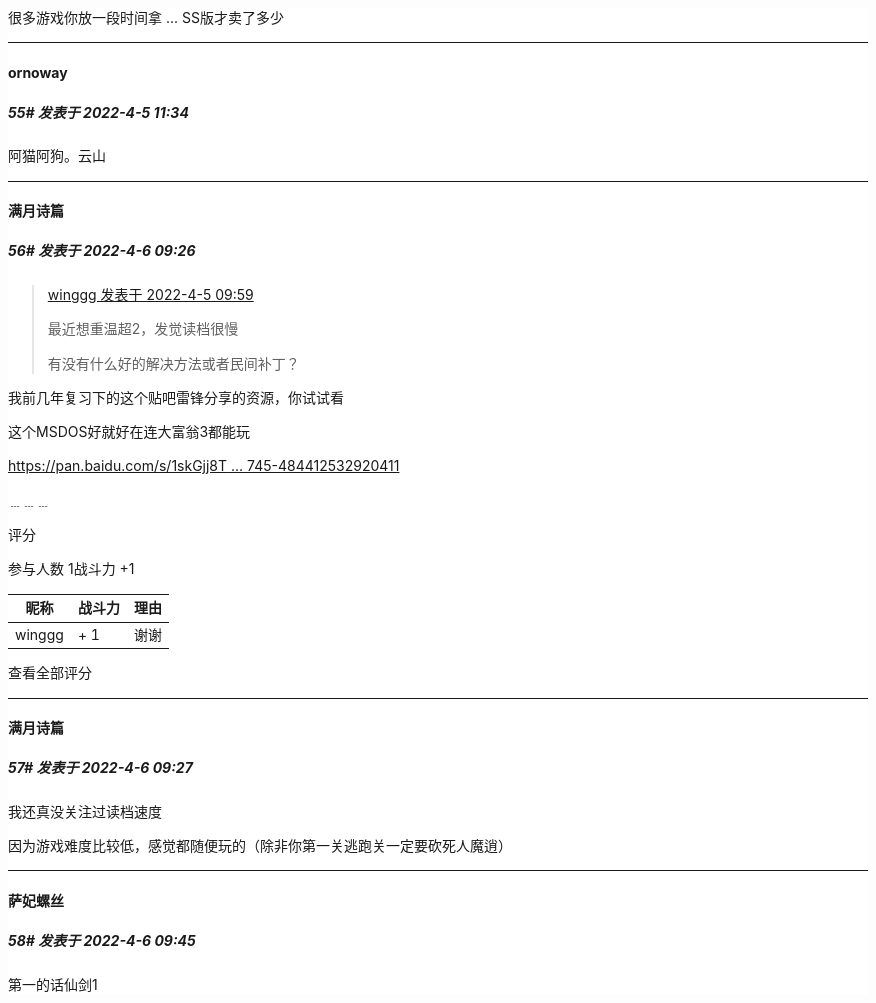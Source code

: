 很多游戏你放一段时间拿 ...</blockquote>
SS版才卖了多少

*****

####  ornoway  
##### 55#       发表于 2022-4-5 11:34

阿猫阿狗。云山

*****

####  满月诗篇  
##### 56#       发表于 2022-4-6 09:26

<blockquote><a href="httphttps://bbs.saraba1st.com/2b/forum.php?mod=redirect&amp;goto=findpost&amp;pid=55317518&amp;ptid=2062422" target="_blank">winggg 发表于 2022-4-5 09:59</a>

最近想重温超2，发觉读档很慢

有没有什么好的解决方法或者民间补丁？</blockquote>
我前几年复习下的这个贴吧雷锋分享的资源，你试试看

这个MSDOS好就好在连大富翁3都能玩

[https://pan.baidu.com/s/1skGjj8T ... 745-484412532920411](https://pan.baidu.com/s/1skGjj8T#list/path=%2Fsharelink2063897745-484412532920411%2FSuper%20Series%20DOSBOX&amp;parentPath=%2Fsharelink2063897745-484412532920411)

﹍﹍﹍

评分

 参与人数 1战斗力 +1

|昵称|战斗力|理由|
|----|---|---|
| winggg| + 1|谢谢|

查看全部评分

*****

####  满月诗篇  
##### 57#       发表于 2022-4-6 09:27

我还真没关注过读档速度

因为游戏难度比较低，感觉都随便玩的（除非你第一关逃跑关一定要砍死人魔逍）

*****

####  萨妃螺丝  
##### 58#       发表于 2022-4-6 09:45

第一的话仙剑1
